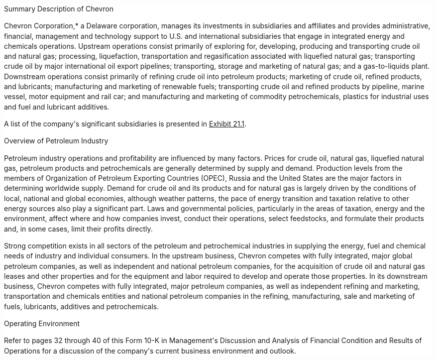 Summary Description of Chevron

Chevron Corporation,* a Delaware corporation, manages its investments in
subsidiaries and affiliates and provides administrative, financial, management
and technology support to U.S. and international subsidiaries that engage in
integrated energy and chemicals operations. Upstream operations consist
primarily of exploring for, developing, producing and transporting crude oil
and natural gas; processing, liquefaction, transportation and regasification
associated with liquefied natural gas; transporting crude oil by major
international oil export pipelines; transporting, storage and marketing of
natural gas; and a gas-to-liquids plant. Downstream operations consist
primarily of refining crude oil into petroleum products; marketing of crude
oil, refined products, and lubricants; manufacturing and marketing of
renewable fuels; transporting crude oil and refined products by pipeline,
marine vessel, motor equipment and rail car; and manufacturing and marketing
of commodity petrochemicals, plastics for industrial uses and fuel and
lubricant additives.

A list of the company's significant subsidiaries is presented in [Exhibit
21.1](cvx12312022ex211.htm).

Overview of Petroleum Industry

Petroleum industry operations and profitability are influenced by many
factors. Prices for crude oil, natural gas, liquefied natural gas, petroleum
products and petrochemicals are generally determined by supply and demand.
Production levels from the members of Organization of Petroleum Exporting
Countries (OPEC), Russia and the United States are the major factors in
determining worldwide supply. Demand for crude oil and its products and for
natural gas is largely driven by the conditions of local, national and global
economies, although weather patterns, the pace of energy transition and
taxation relative to other energy sources also play a significant part. Laws
and governmental policies, particularly in the areas of taxation, energy and
the environment, affect where and how companies invest, conduct their
operations, select feedstocks, and formulate their products and, in some
cases, limit their profits directly.

Strong competition exists in all sectors of the petroleum and petrochemical
industries in supplying the energy, fuel and chemical needs of industry and
individual consumers. In the upstream business, Chevron competes with fully
integrated, major global petroleum companies, as well as independent and
national petroleum companies, for the acquisition of crude oil and natural gas
leases and other properties and for the equipment and labor required to
develop and operate those properties. In its downstream business, Chevron
competes with fully integrated, major petroleum companies, as well as
independent refining and marketing, transportation and chemicals entities and
national petroleum companies in the refining, manufacturing, sale and
marketing of fuels, lubricants, additives and petrochemicals.

Operating Environment

Refer to pages 32 through 40 of this Form 10-K in Management's Discussion and
Analysis of Financial Condition and Results of Operations for a discussion of
the company's current business environment and outlook.
